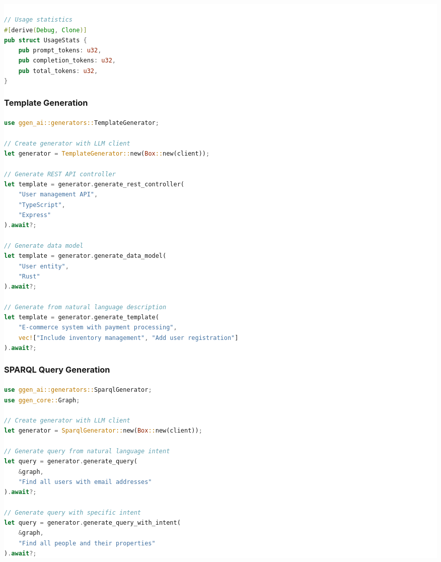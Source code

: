```rust

// Usage statistics
#[derive(Debug, Clone)]
pub struct UsageStats {
    pub prompt_tokens: u32,
    pub completion_tokens: u32,
    pub total_tokens: u32,
}
```

### Template Generation

```rust
use ggen_ai::generators::TemplateGenerator;

// Create generator with LLM client
let generator = TemplateGenerator::new(Box::new(client));

// Generate REST API controller
let template = generator.generate_rest_controller(
    "User management API",
    "TypeScript",
    "Express"
).await?;

// Generate data model
let template = generator.generate_data_model(
    "User entity",
    "Rust"
).await?;

// Generate from natural language description
let template = generator.generate_template(
    "E-commerce system with payment processing",
    vec!["Include inventory management", "Add user registration"]
).await?;
```

### SPARQL Query Generation

```rust
use ggen_ai::generators::SparqlGenerator;
use ggen_core::Graph;

// Create generator with LLM client
let generator = SparqlGenerator::new(Box::new(client));

// Generate query from natural language intent
let query = generator.generate_query(
    &graph,
    "Find all users with email addresses"
).await?;

// Generate query with specific intent
let query = generator.generate_query_with_intent(
    &graph,
    "Find all people and their properties"
).await?;
```
